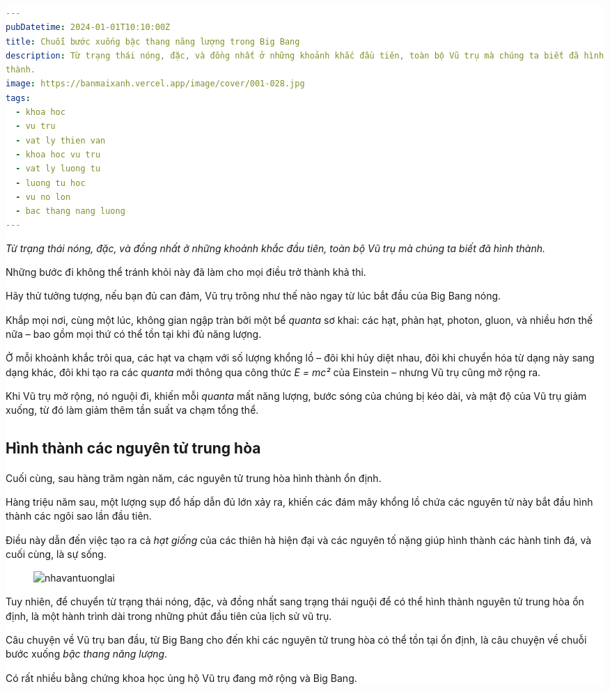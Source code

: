 ```yaml
---
pubDatetime: 2024-01-01T10:10:00Z
title: Chuỗi bước xuống bậc thang năng lượng trong Big Bang
description: Từ trạng thái nóng, đặc, và đồng nhất ở những khoảnh khắc đầu tiên, toàn bộ Vũ trụ mà chúng ta biết đã hình thành.
image: https://banmaixanh.vercel.app/image/cover/001-028.jpg
tags:
  - khoa hoc
  - vu tru
  - vat ly thien van
  - khoa hoc vu tru
  - vat ly luong tu
  - luong tu hoc
  - vu no lon
  - bac thang nang luong
---
```


_Từ trạng thái nóng, đặc, và đồng nhất ở những khoảnh khắc đầu tiên, toàn bộ Vũ trụ mà chúng ta biết đã hình thành._

Những bước đi không thể tránh khỏi này đã làm cho mọi điều trở thành khả thi.

Hãy thử tưởng tượng, nếu bạn đủ can đảm, Vũ trụ trông như thế nào ngay từ lúc bắt đầu của Big Bang nóng.

Khắp mọi nơi, cùng một lúc, không gian ngập tràn bởi một bể _quanta_ sơ khai: các hạt, phản hạt, photon, gluon, và nhiều hơn thế nữa – bao gồm mọi thứ có thể tồn tại khi đủ năng lượng.

Ở mỗi khoảnh khắc trôi qua, các hạt va chạm với số lượng khổng lồ – đôi khi hủy diệt nhau, đôi khi chuyển hóa từ dạng này sang dạng khác, đôi khi tạo ra các _quanta_ mới thông qua công thức _E = mc²_ của Einstein – nhưng Vũ trụ cũng mở rộng ra.

Khi Vũ trụ mở rộng, nó nguội đi, khiến mỗi _quanta_ mất năng lượng, bước sóng của chúng bị kéo dài, và mật độ của Vũ trụ giảm xuống, từ đó làm giảm thêm tần suất va chạm tổng thể.

## Hình thành các nguyên tử trung hòa

Cuối cùng, sau hàng trăm ngàn năm, các nguyên tử trung hòa hình thành ổn định.

Hàng triệu năm sau, một lượng sụp đổ hấp dẫn đủ lớn xảy ra, khiến các đám mây khổng lồ chứa các nguyên tử này bắt đầu hình thành các ngôi sao lần đầu tiên.

Điều này dẫn đến việc tạo ra cả _hạt giống_ của các thiên hà hiện đại và các nguyên tố nặng giúp hình thành các hành tinh đá, và cuối cùng, là sự sống.

<figure><img src="https://banmaixanh.vercel.app/image/article/bac-thang-nang-luong-02.jpg" alt="nhavantuonglai" title="nhavantuonglai" height=100% width=100%><figcaption><p></p></figcaption></figure>

Tuy nhiên, để chuyển từ trạng thái nóng, đặc, và đồng nhất sang trạng thái nguội để có thể hình thành nguyên tử trung hòa ổn định, là một hành trình dài trong những phút đầu tiên của lịch sử vũ trụ.

Câu chuyện về Vũ trụ ban đầu, từ Big Bang cho đến khi các nguyên tử trung hòa có thể tồn tại ổn định, là câu chuyện về chuỗi bước xuống _bậc thang năng lượng._

Có rất nhiều bằng chứng khoa học ủng hộ Vũ trụ đang mở rộng và Big Bang.
